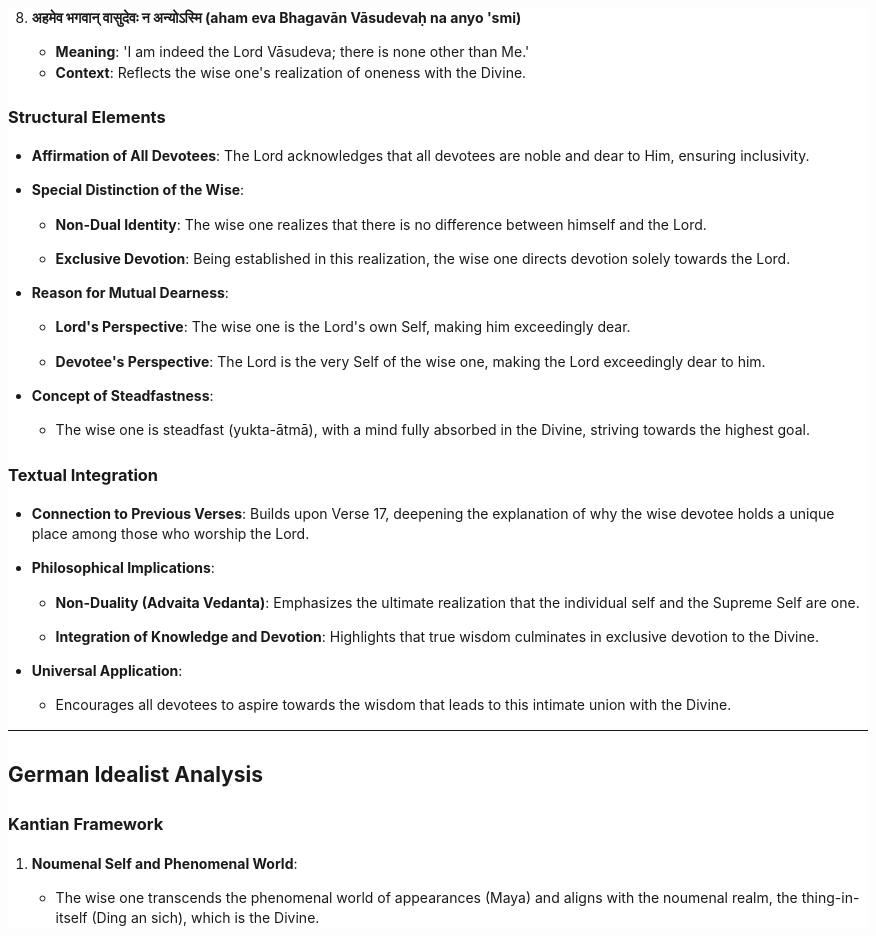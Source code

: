 8. **अहमेव भगवान् वासुदेवः न अन्योऽस्मि (aham eva Bhagavān Vāsudevaḥ na anyo 'smi)**

   - **Meaning**: 'I am indeed the Lord Vāsudeva; there is none other than Me.'
   - **Context**: Reflects the wise one's realization of oneness with the Divine.

### Structural Elements

- **Affirmation of All Devotees**: The Lord acknowledges that all devotees are noble and dear to Him, ensuring inclusivity.

- **Special Distinction of the Wise**:

  - **Non-Dual Identity**: The wise one realizes that there is no difference between himself and the Lord.

  - **Exclusive Devotion**: Being established in this realization, the wise one directs devotion solely towards the Lord.

- **Reason for Mutual Dearness**:

  - **Lord's Perspective**: The wise one is the Lord's own Self, making him exceedingly dear.

  - **Devotee's Perspective**: The Lord is the very Self of the wise one, making the Lord exceedingly dear to him.

- **Concept of Steadfastness**:

  - The wise one is steadfast (yukta-ātmā), with a mind fully absorbed in the Divine, striving towards the highest goal.

### Textual Integration

- **Connection to Previous Verses**: Builds upon Verse 17, deepening the explanation of why the wise devotee holds a unique place among those who worship the Lord.

- **Philosophical Implications**:

  - **Non-Duality (Advaita Vedanta)**: Emphasizes the ultimate realization that the individual self and the Supreme Self are one.

  - **Integration of Knowledge and Devotion**: Highlights that true wisdom culminates in exclusive devotion to the Divine.

- **Universal Application**:

  - Encourages all devotees to aspire towards the wisdom that leads to this intimate union with the Divine.

---

## German Idealist Analysis

### Kantian Framework

1. **Noumenal Self and Phenomenal World**:

   - The wise one transcends the phenomenal world of appearances (Maya) and aligns with the noumenal realm, the thing-in-itself (Ding an sich), which is the Divine.
